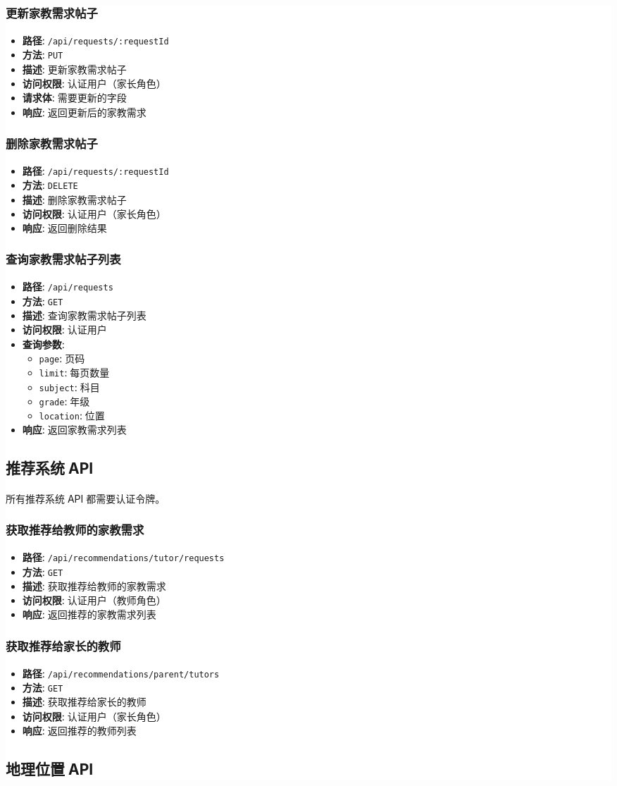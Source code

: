 ### 更新家教需求帖子

- **路径**: `/api/requests/:requestId`
- **方法**: `PUT`
- **描述**: 更新家教需求帖子
- **访问权限**: 认证用户（家长角色）
- **请求体**: 需要更新的字段
- **响应**: 返回更新后的家教需求

### 删除家教需求帖子

- **路径**: `/api/requests/:requestId`
- **方法**: `DELETE`
- **描述**: 删除家教需求帖子
- **访问权限**: 认证用户（家长角色）
- **响应**: 返回删除结果

### 查询家教需求帖子列表

- **路径**: `/api/requests`
- **方法**: `GET`
- **描述**: 查询家教需求帖子列表
- **访问权限**: 认证用户
- **查询参数**:
  - `page`: 页码
  - `limit`: 每页数量
  - `subject`: 科目
  - `grade`: 年级
  - `location`: 位置
- **响应**: 返回家教需求列表

## 推荐系统 API

所有推荐系统 API 都需要认证令牌。

### 获取推荐给教师的家教需求

- **路径**: `/api/recommendations/tutor/requests`
- **方法**: `GET`
- **描述**: 获取推荐给教师的家教需求
- **访问权限**: 认证用户（教师角色）
- **响应**: 返回推荐的家教需求列表

### 获取推荐给家长的教师

- **路径**: `/api/recommendations/parent/tutors`
- **方法**: `GET`
- **描述**: 获取推荐给家长的教师
- **访问权限**: 认证用户（家长角色）
- **响应**: 返回推荐的教师列表

## 地理位置 API
